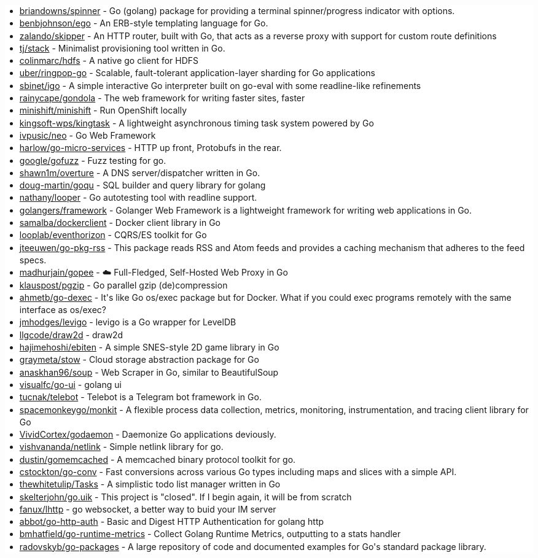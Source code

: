 * [briandowns/spinner](https://github.com/briandowns/spinner) - Go (golang) package for providing a terminal spinner/progress indicator with options.
* [benbjohnson/ego](https://github.com/benbjohnson/ego) - An ERB-style templating language for Go.
* [zalando/skipper](https://github.com/zalando/skipper) - An HTTP router, built with Go, that acts as a reverse proxy with support for custom route definitions
* [tj/stack](https://github.com/tj/stack) - Minimalist provisioning tool written in Go.
* [colinmarc/hdfs](https://github.com/colinmarc/hdfs) - A native go client for HDFS
* [uber/ringpop-go](https://github.com/uber/ringpop-go) - Scalable, fault-tolerant application-layer sharding for Go applications
* [sbinet/igo](https://github.com/sbinet/igo) - A simple interactive Go interpreter built on go-eval with some readline-like refinements
* [rainycape/gondola](https://github.com/rainycape/gondola) - The web framework for writing faster sites, faster
* [minishift/minishift](https://github.com/minishift/minishift) - Run OpenShift locally
* [kingsoft-wps/kingtask](https://github.com/kingsoft-wps/kingtask) - A lightweight  asynchronous timing task system powered by Go
* [ivpusic/neo](https://github.com/ivpusic/neo) - Go Web Framework
* [harlow/go-micro-services](https://github.com/harlow/go-micro-services) - HTTP up front, Protobufs in the rear.
* [google/gofuzz](https://github.com/google/gofuzz) - Fuzz testing for go.
* [shawn1m/overture](https://github.com/shawn1m/overture) - A DNS server/dispatcher written in Go.
* [doug-martin/goqu](https://github.com/doug-martin/goqu) - SQL builder and query library for golang
* [nathany/looper](https://github.com/nathany/looper) - Go autotesting tool with readline support.
* [golangers/framework](https://github.com/golangers/framework) - Golanger Web Framework is a lightweight framework for writing web applications in Go.
* [samalba/dockerclient](https://github.com/samalba/dockerclient) - Docker client library in Go
* [looplab/eventhorizon](https://github.com/looplab/eventhorizon) - CQRS/ES toolkit for Go
* [jteeuwen/go-pkg-rss](https://github.com/jteeuwen/go-pkg-rss) - This package reads RSS and Atom feeds and provides a caching mechanism that adheres to the feed specs.
* [madhurjain/gopee](https://github.com/madhurjain/gopee) - :cloud: Full-Fledged, Self-Hosted Web Proxy in Go
* [klauspost/pgzip](https://github.com/klauspost/pgzip) - Go parallel gzip (de)compression
* [ahmetb/go-dexec](https://github.com/ahmetb/go-dexec) - It's like Go os/exec package but for Docker. What if you could exec programs remotely with the same interface as os/exec?
* [jmhodges/levigo](https://github.com/jmhodges/levigo) - levigo is a Go wrapper for LevelDB
* [llgcode/draw2d](https://github.com/llgcode/draw2d) - draw2d
* [hajimehoshi/ebiten](https://github.com/hajimehoshi/ebiten) - A simple SNES-style 2D game library in Go
* [graymeta/stow](https://github.com/graymeta/stow) - Cloud storage abstraction package for Go
* [anaskhan96/soup](https://github.com/anaskhan96/soup) - Web Scraper in Go, similar to BeautifulSoup
* [visualfc/go-ui](https://github.com/visualfc/go-ui) - golang ui
* [tucnak/telebot](https://github.com/tucnak/telebot) - Telebot is a Telegram bot framework in Go.
* [spacemonkeygo/monkit](https://github.com/spacemonkeygo/monkit) - A flexible process data collection, metrics, monitoring, instrumentation, and tracing client library for Go
* [VividCortex/godaemon](https://github.com/VividCortex/godaemon) - Daemonize Go applications deviously.
* [vishvananda/netlink](https://github.com/vishvananda/netlink) - Simple netlink library for go.
* [dustin/gomemcached](https://github.com/dustin/gomemcached) - A memcached binary protocol toolkit for go.
* [cstockton/go-conv](https://github.com/cstockton/go-conv) - Fast conversions across various Go types including maps and slices with a simple API.
* [thewhitetulip/Tasks](https://github.com/thewhitetulip/Tasks) - A simplistic todo list manager written in Go
* [skelterjohn/go.uik](https://github.com/skelterjohn/go.uik) - This project is "closed". If I begin again, it will be from scratch
* [fanux/lhttp](https://github.com/fanux/lhttp) - go websocket, a better way to buid your IM server
* [abbot/go-http-auth](https://github.com/abbot/go-http-auth) - Basic and Digest HTTP Authentication for golang http
* [bmhatfield/go-runtime-metrics](https://github.com/bmhatfield/go-runtime-metrics) - Collect Golang Runtime Metrics, outputting to a stats handler
* [radovskyb/go-packages](https://github.com/radovskyb/go-packages) - A large repository of code and documented examples for Go's standard package library.